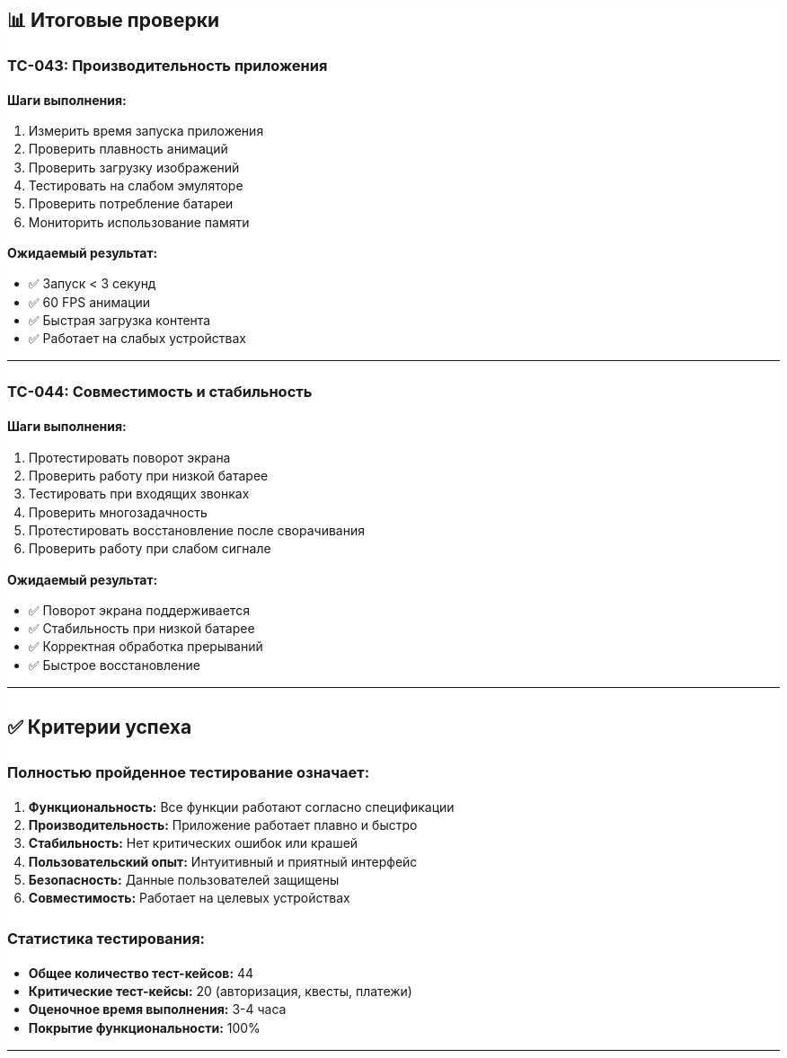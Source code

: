 ## 📊 Итоговые проверки

### **TC-043: Производительность приложения**

**Шаги выполнения:**
1. Измерить время запуска приложения
2. Проверить плавность анимаций
3. Проверить загрузку изображений
4. Тестировать на слабом эмуляторе
5. Проверить потребление батареи
6. Мониторить использование памяти

**Ожидаемый результат:**
- ✅ Запуск < 3 секунд
- ✅ 60 FPS анимации
- ✅ Быстрая загрузка контента
- ✅ Работает на слабых устройствах

---

### **TC-044: Совместимость и стабильность**

**Шаги выполнения:**
1. Протестировать поворот экрана
2. Проверить работу при низкой батарее
3. Тестировать при входящих звонках
4. Проверить многозадачность
5. Протестировать восстановление после сворачивания
6. Проверить работу при слабом сигнале

**Ожидаемый результат:**
- ✅ Поворот экрана поддерживается
- ✅ Стабильность при низкой батарее
- ✅ Корректная обработка прерываний
- ✅ Быстрое восстановление

---

## ✅ Критерии успеха

### **Полностью пройденное тестирование означает:**

1. **Функциональность:** Все функции работают согласно спецификации
2. **Производительность:** Приложение работает плавно и быстро
3. **Стабильность:** Нет критических ошибок или крашей
4. **Пользовательский опыт:** Интуитивный и приятный интерфейс
5. **Безопасность:** Данные пользователей защищены
6. **Совместимость:** Работает на целевых устройствах

### **Статистика тестирования:**
- **Общее количество тест-кейсов:** 44
- **Критические тест-кейсы:** 20 (авторизация, квесты, платежи)
- **Оценочное время выполнения:** 3-4 часа
- **Покрытие функциональности:** 100%

---